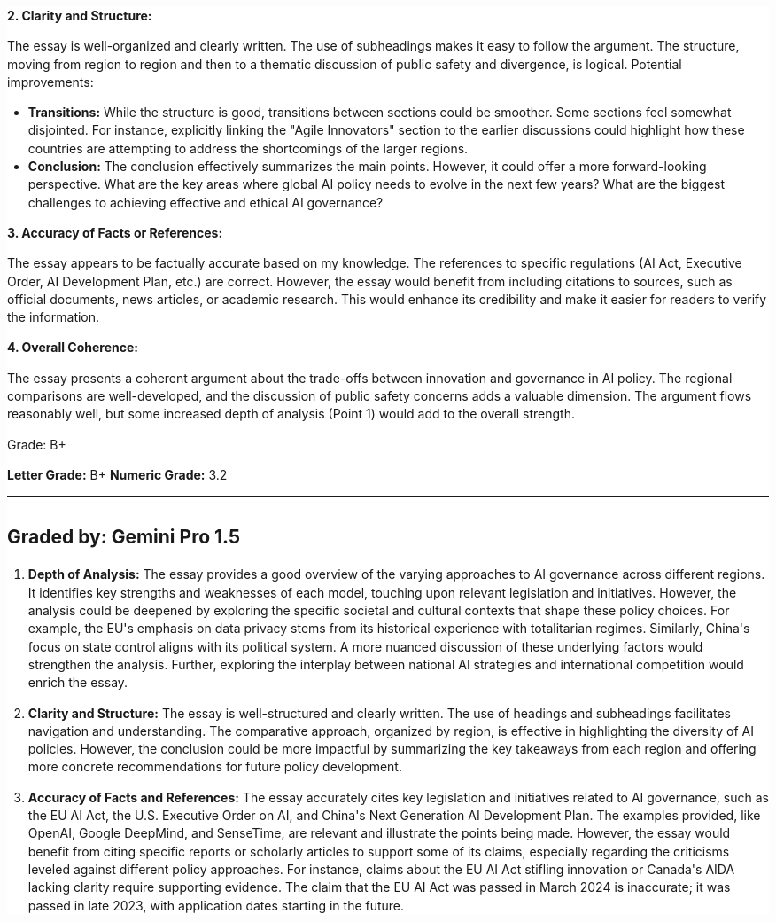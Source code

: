 **2. Clarity and Structure:**

The essay is well-organized and clearly written. The use of subheadings makes it easy to follow the argument. The structure, moving from region to region and then to a thematic discussion of public safety and divergence, is logical. Potential improvements:

*   **Transitions:** While the structure is good, transitions between sections could be smoother. Some sections feel somewhat disjointed. For instance, explicitly linking the "Agile Innovators" section to the earlier discussions could highlight how these countries are attempting to address the shortcomings of the larger regions.
*   **Conclusion:** The conclusion effectively summarizes the main points. However, it could offer a more forward-looking perspective. What are the key areas where global AI policy needs to evolve in the next few years? What are the biggest challenges to achieving effective and ethical AI governance?

**3. Accuracy of Facts or References:**

The essay appears to be factually accurate based on my knowledge. The references to specific regulations (AI Act, Executive Order, AI Development Plan, etc.) are correct. However, the essay would benefit from including citations to sources, such as official documents, news articles, or academic research. This would enhance its credibility and make it easier for readers to verify the information.

**4. Overall Coherence:**

The essay presents a coherent argument about the trade-offs between innovation and governance in AI policy. The regional comparisons are well-developed, and the discussion of public safety concerns adds a valuable dimension. The argument flows reasonably well, but some increased depth of analysis (Point 1) would add to the overall strength.

Grade: B+


**Letter Grade:** B+
**Numeric Grade:** 3.2

---

## Graded by: Gemini Pro 1.5

1) **Depth of Analysis:** The essay provides a good overview of the varying approaches to AI governance across different regions.  It identifies key strengths and weaknesses of each model, touching upon relevant legislation and initiatives. However, the analysis could be deepened by exploring the specific societal and cultural contexts that shape these policy choices. For example, the EU's emphasis on data privacy stems from its historical experience with totalitarian regimes. Similarly, China's focus on state control aligns with its political system.  A more nuanced discussion of these underlying factors would strengthen the analysis.  Further, exploring the interplay between national AI strategies and international competition would enrich the essay.

2) **Clarity and Structure:** The essay is well-structured and clearly written. The use of headings and subheadings facilitates navigation and understanding.  The comparative approach, organized by region, is effective in highlighting the diversity of AI policies.  However, the conclusion could be more impactful by summarizing the key takeaways from each region and offering more concrete recommendations for future policy development.

3) **Accuracy of Facts and References:** The essay accurately cites key legislation and initiatives related to AI governance, such as the EU AI Act, the U.S. Executive Order on AI, and China's Next Generation AI Development Plan.  The examples provided, like OpenAI, Google DeepMind, and SenseTime, are relevant and illustrate the points being made. However, the essay would benefit from citing specific reports or scholarly articles to support some of its claims, especially regarding the criticisms leveled against different policy approaches.  For instance, claims about the EU AI Act stifling innovation or Canada's AIDA lacking clarity require supporting evidence.  The claim that the EU AI Act was passed in March 2024 is inaccurate; it was passed in late 2023, with application dates starting in the future.
